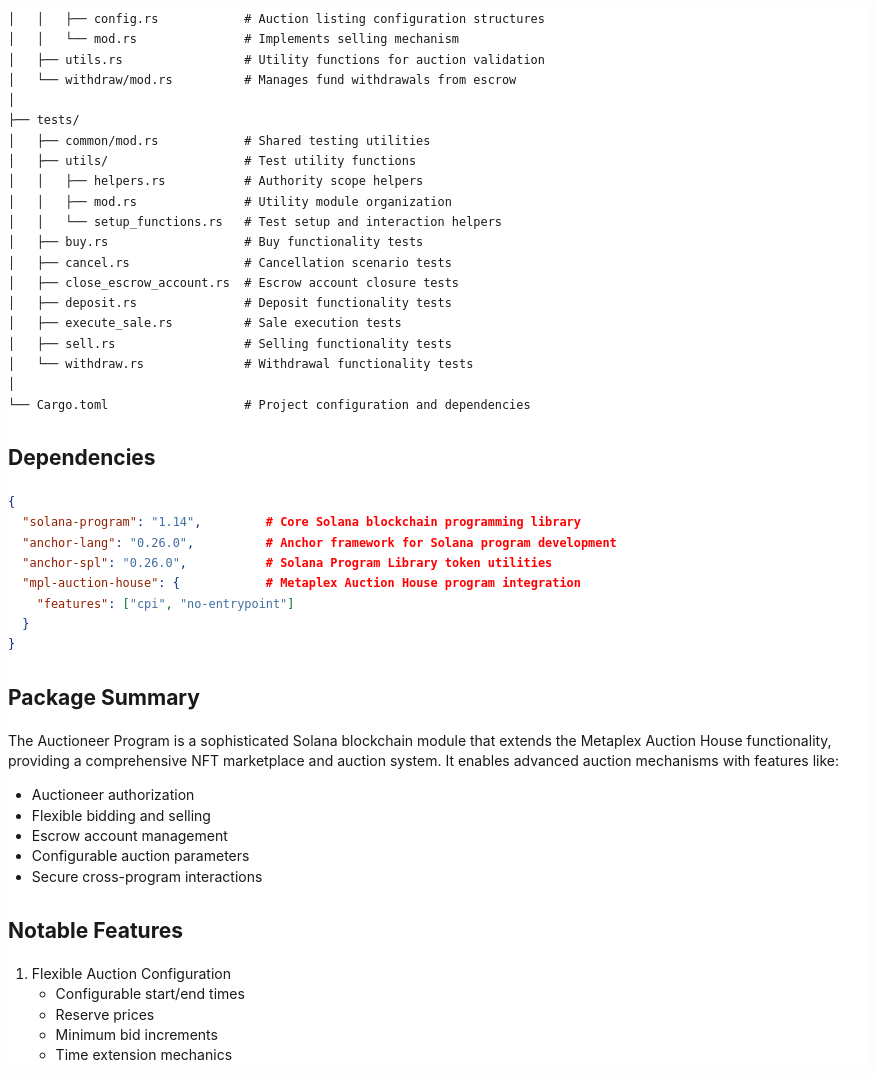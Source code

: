```
│   │   ├── config.rs            # Auction listing configuration structures
│   │   └── mod.rs               # Implements selling mechanism
│   ├── utils.rs                 # Utility functions for auction validation
│   └── withdraw/mod.rs          # Manages fund withdrawals from escrow
│
├── tests/
│   ├── common/mod.rs            # Shared testing utilities
│   ├── utils/                   # Test utility functions
│   │   ├── helpers.rs           # Authority scope helpers
│   │   ├── mod.rs               # Utility module organization
│   │   └── setup_functions.rs   # Test setup and interaction helpers
│   ├── buy.rs                   # Buy functionality tests
│   ├── cancel.rs                # Cancellation scenario tests
│   ├── close_escrow_account.rs  # Escrow account closure tests
│   ├── deposit.rs               # Deposit functionality tests
│   ├── execute_sale.rs          # Sale execution tests
│   ├── sell.rs                  # Selling functionality tests
│   └── withdraw.rs              # Withdrawal functionality tests
│
└── Cargo.toml                   # Project configuration and dependencies
```

## Dependencies
```json
{
  "solana-program": "1.14",         # Core Solana blockchain programming library
  "anchor-lang": "0.26.0",          # Anchor framework for Solana program development
  "anchor-spl": "0.26.0",           # Solana Program Library token utilities
  "mpl-auction-house": {            # Metaplex Auction House program integration
    "features": ["cpi", "no-entrypoint"]
  }
}
```

## Package Summary
The Auctioneer Program is a sophisticated Solana blockchain module that extends the Metaplex Auction House functionality, providing a comprehensive NFT marketplace and auction system. It enables advanced auction mechanisms with features like:
- Auctioneer authorization
- Flexible bidding and selling
- Escrow account management
- Configurable auction parameters
- Secure cross-program interactions

## Notable Features
1. Flexible Auction Configuration
   - Configurable start/end times
   - Reserve prices
   - Minimum bid increments
   - Time extension mechanics
